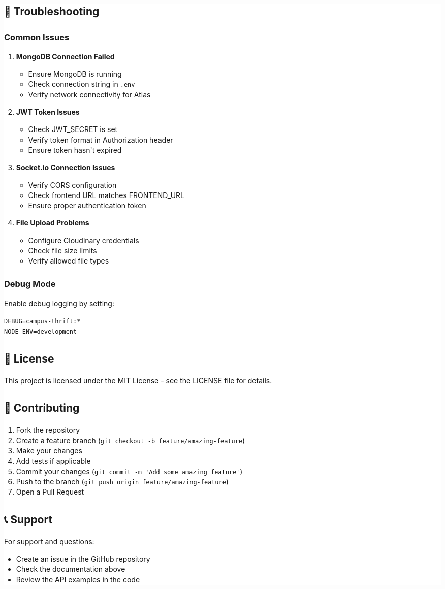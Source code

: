 ## 🐛 Troubleshooting

### Common Issues

1. **MongoDB Connection Failed**
   - Ensure MongoDB is running
   - Check connection string in `.env`
   - Verify network connectivity for Atlas

2. **JWT Token Issues**
   - Check JWT_SECRET is set
   - Verify token format in Authorization header
   - Ensure token hasn't expired

3. **Socket.io Connection Issues**
   - Verify CORS configuration
   - Check frontend URL matches FRONTEND_URL
   - Ensure proper authentication token

4. **File Upload Problems**
   - Configure Cloudinary credentials
   - Check file size limits
   - Verify allowed file types

### Debug Mode
Enable debug logging by setting:
```env
DEBUG=campus-thrift:*
NODE_ENV=development
```

## 📝 License

This project is licensed under the MIT License - see the LICENSE file for details.

## 🤝 Contributing

1. Fork the repository
2. Create a feature branch (`git checkout -b feature/amazing-feature`)
3. Make your changes
4. Add tests if applicable
5. Commit your changes (`git commit -m 'Add some amazing feature'`)
6. Push to the branch (`git push origin feature/amazing-feature`)
7. Open a Pull Request

## 📞 Support

For support and questions:
- Create an issue in the GitHub repository
- Check the documentation above
- Review the API examples in the code
